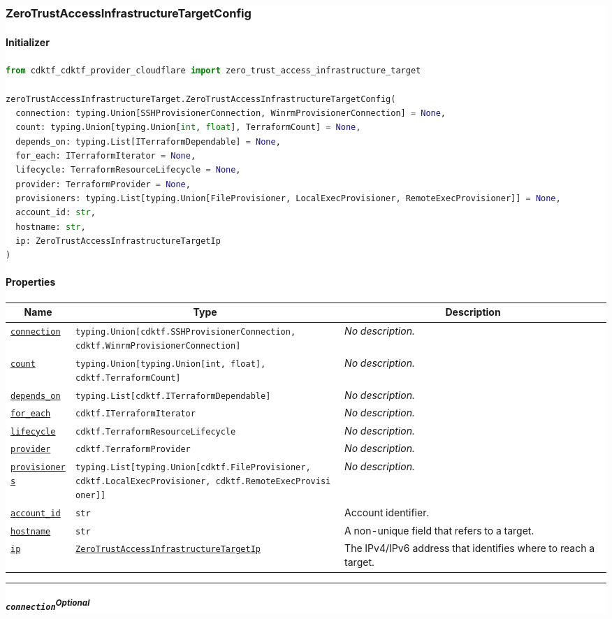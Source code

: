### ZeroTrustAccessInfrastructureTargetConfig <a name="ZeroTrustAccessInfrastructureTargetConfig" id="@cdktf/provider-cloudflare.zeroTrustAccessInfrastructureTarget.ZeroTrustAccessInfrastructureTargetConfig"></a>

#### Initializer <a name="Initializer" id="@cdktf/provider-cloudflare.zeroTrustAccessInfrastructureTarget.ZeroTrustAccessInfrastructureTargetConfig.Initializer"></a>

```python
from cdktf_cdktf_provider_cloudflare import zero_trust_access_infrastructure_target

zeroTrustAccessInfrastructureTarget.ZeroTrustAccessInfrastructureTargetConfig(
  connection: typing.Union[SSHProvisionerConnection, WinrmProvisionerConnection] = None,
  count: typing.Union[typing.Union[int, float], TerraformCount] = None,
  depends_on: typing.List[ITerraformDependable] = None,
  for_each: ITerraformIterator = None,
  lifecycle: TerraformResourceLifecycle = None,
  provider: TerraformProvider = None,
  provisioners: typing.List[typing.Union[FileProvisioner, LocalExecProvisioner, RemoteExecProvisioner]] = None,
  account_id: str,
  hostname: str,
  ip: ZeroTrustAccessInfrastructureTargetIp
)
```

#### Properties <a name="Properties" id="Properties"></a>

| **Name** | **Type** | **Description** |
| --- | --- | --- |
| <code><a href="#@cdktf/provider-cloudflare.zeroTrustAccessInfrastructureTarget.ZeroTrustAccessInfrastructureTargetConfig.property.connection">connection</a></code> | <code>typing.Union[cdktf.SSHProvisionerConnection, cdktf.WinrmProvisionerConnection]</code> | *No description.* |
| <code><a href="#@cdktf/provider-cloudflare.zeroTrustAccessInfrastructureTarget.ZeroTrustAccessInfrastructureTargetConfig.property.count">count</a></code> | <code>typing.Union[typing.Union[int, float], cdktf.TerraformCount]</code> | *No description.* |
| <code><a href="#@cdktf/provider-cloudflare.zeroTrustAccessInfrastructureTarget.ZeroTrustAccessInfrastructureTargetConfig.property.dependsOn">depends_on</a></code> | <code>typing.List[cdktf.ITerraformDependable]</code> | *No description.* |
| <code><a href="#@cdktf/provider-cloudflare.zeroTrustAccessInfrastructureTarget.ZeroTrustAccessInfrastructureTargetConfig.property.forEach">for_each</a></code> | <code>cdktf.ITerraformIterator</code> | *No description.* |
| <code><a href="#@cdktf/provider-cloudflare.zeroTrustAccessInfrastructureTarget.ZeroTrustAccessInfrastructureTargetConfig.property.lifecycle">lifecycle</a></code> | <code>cdktf.TerraformResourceLifecycle</code> | *No description.* |
| <code><a href="#@cdktf/provider-cloudflare.zeroTrustAccessInfrastructureTarget.ZeroTrustAccessInfrastructureTargetConfig.property.provider">provider</a></code> | <code>cdktf.TerraformProvider</code> | *No description.* |
| <code><a href="#@cdktf/provider-cloudflare.zeroTrustAccessInfrastructureTarget.ZeroTrustAccessInfrastructureTargetConfig.property.provisioners">provisioners</a></code> | <code>typing.List[typing.Union[cdktf.FileProvisioner, cdktf.LocalExecProvisioner, cdktf.RemoteExecProvisioner]]</code> | *No description.* |
| <code><a href="#@cdktf/provider-cloudflare.zeroTrustAccessInfrastructureTarget.ZeroTrustAccessInfrastructureTargetConfig.property.accountId">account_id</a></code> | <code>str</code> | Account identifier. |
| <code><a href="#@cdktf/provider-cloudflare.zeroTrustAccessInfrastructureTarget.ZeroTrustAccessInfrastructureTargetConfig.property.hostname">hostname</a></code> | <code>str</code> | A non-unique field that refers to a target. |
| <code><a href="#@cdktf/provider-cloudflare.zeroTrustAccessInfrastructureTarget.ZeroTrustAccessInfrastructureTargetConfig.property.ip">ip</a></code> | <code><a href="#@cdktf/provider-cloudflare.zeroTrustAccessInfrastructureTarget.ZeroTrustAccessInfrastructureTargetIp">ZeroTrustAccessInfrastructureTargetIp</a></code> | The IPv4/IPv6 address that identifies where to reach a target. |

---

##### `connection`<sup>Optional</sup> <a name="connection" id="@cdktf/provider-cloudflare.zeroTrustAccessInfrastructureTarget.ZeroTrustAccessInfrastructureTargetConfig.property.connection"></a>
